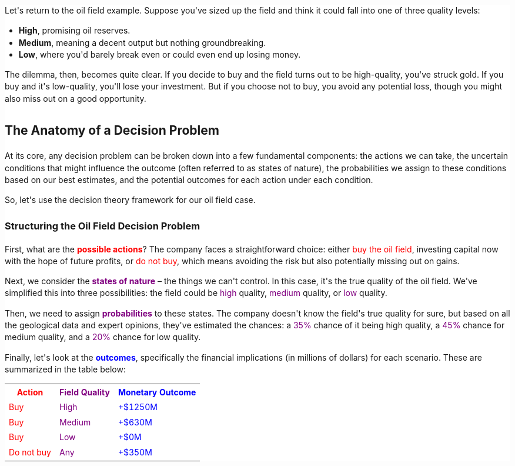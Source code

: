 Let's return to the oil field example. Suppose you've sized up the field and think it could fall into one of three quality levels:
* **High**, promising oil reserves.
* **Medium**, meaning a decent output but nothing groundbreaking.
* **Low**, where you'd barely break even or could even end up losing money.

The dilemma, then, becomes quite clear. If you decide to buy and the field turns out to be high-quality, you've struck gold. If you buy and it's low-quality, you'll lose your investment. But if you choose not to buy, you avoid any potential loss, though you might also miss out on a good opportunity.

<h2 id="the-anatomy-of-a-decision-problem">The Anatomy of a Decision Problem</h2>

At its core, any decision problem can be broken down into a few fundamental components: the actions we can take, the uncertain conditions that might influence the outcome (often referred to as states of nature), the probabilities we assign to these conditions based on our best estimates, and the potential outcomes for each action under each condition.

So, let's use the decision theory framework for our oil field case.

<h3 id="structuring-the-oil-field-decision-problem">Structuring the Oil Field Decision Problem</h3>

First, what are the <span style="color:red; font-weight:bold;">possible actions</span>? The company faces a straightforward choice: either <span style="color:red;">buy the oil field</span>, investing capital now with the hope of future profits, or <span style="color:red;">do not buy</span>, which means avoiding the risk but also potentially missing out on gains.

Next, we consider the <span style="color:purple; font-weight:bold;">states of nature</span> – the things we can't control. In this case, it's the true quality of the oil field. We've simplified this into three possibilities: the field could be <span style="color:purple;">high</span> quality, <span style="color:purple;">medium</span> quality, or <span style="color:purple;">low</span> quality.

Then, we need to assign <span style="color:purple; font-weight:bold;">probabilities</span> to these states. The company doesn't know the field's true quality for sure, but based on all the geological data and expert opinions, they've estimated the chances: a <span style="color:purple;">35%</span> chance of it being high quality, a <span style="color:purple;">45%</span> chance for medium quality, and a <span style="color:purple;">20%</span> chance for low quality.

Finally, let's look at the <span style="color:blue; font-weight:bold;">outcomes</span>, specifically the financial implications (in millions of dollars) for each scenario. These are summarized in the table below:

<center>
<table align="center">
  <tr>
    <th style="color:red;">Action</th>
    <th style="color:purple;">Field Quality</th>
    <th style="color:blue;">Monetary Outcome</th>
  </tr>
  <tr>
    <td style="color:red;">Buy</td>
    <td style="color:purple;">High</td>
    <td style="color:blue;">+$1250M</td>
  </tr>
  <tr>
    <td style="color:red;">Buy</td>
    <td style="color:purple;">Medium</td>
    <td style="color:blue;">+$630M</td>
  </tr>
  <tr>
    <td style="color:red;">Buy</td>
    <td style="color:purple;">Low</td>
    <td style="color:blue;">+$0M</td>
  </tr>
  <tr>
    <td style="color:red;">Do not buy</td>
    <td style="color:purple;">Any</td>
    <td style="color:blue;">+$350M</td>